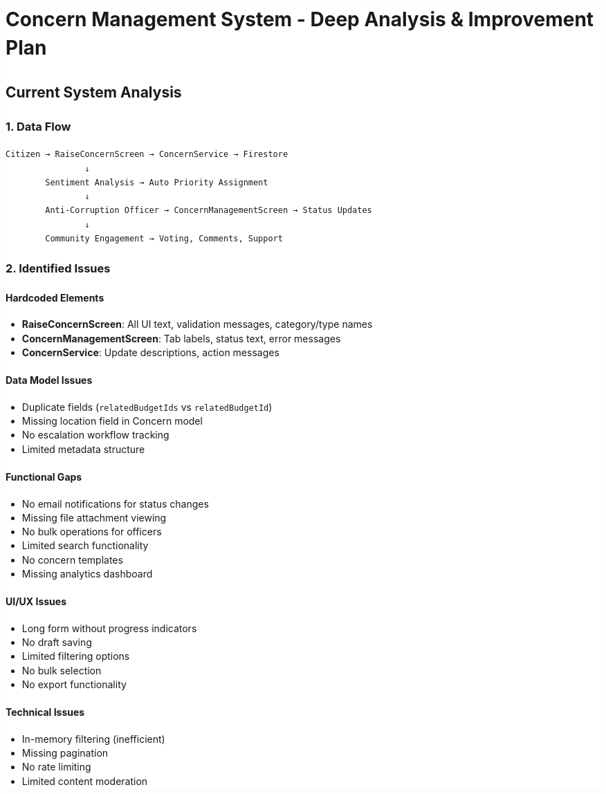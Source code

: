 # Concern Management System - Deep Analysis & Improvement Plan

## Current System Analysis

### 1. Data Flow
```
Citizen → RaiseConcernScreen → ConcernService → Firestore
                ↓
        Sentiment Analysis → Auto Priority Assignment
                ↓
        Anti-Corruption Officer → ConcernManagementScreen → Status Updates
                ↓
        Community Engagement → Voting, Comments, Support
```

### 2. Identified Issues

#### Hardcoded Elements
- **RaiseConcernScreen**: All UI text, validation messages, category/type names
- **ConcernManagementScreen**: Tab labels, status text, error messages
- **ConcernService**: Update descriptions, action messages

#### Data Model Issues
- Duplicate fields (`relatedBudgetIds` vs `relatedBudgetId`)
- Missing location field in Concern model
- No escalation workflow tracking
- Limited metadata structure

#### Functional Gaps
- No email notifications for status changes
- Missing file attachment viewing
- No bulk operations for officers
- Limited search functionality
- No concern templates
- Missing analytics dashboard

#### UI/UX Issues
- Long form without progress indicators
- No draft saving
- Limited filtering options
- No bulk selection
- No export functionality

#### Technical Issues
- In-memory filtering (inefficient)
- Missing pagination
- No rate limiting
- Limited content moderation
